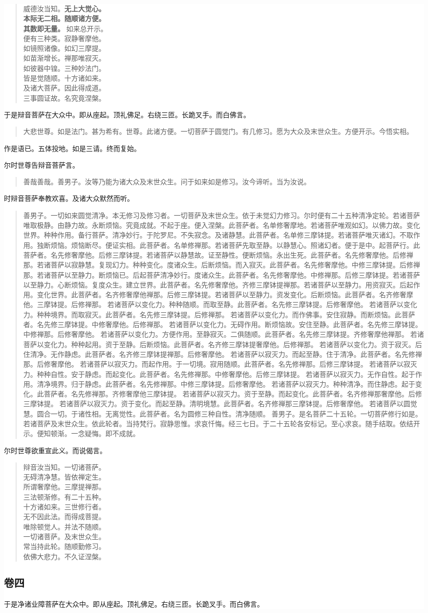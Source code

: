 > 威德汝当知。**无上大觉心。** <br>
> **本际无二相。随顺诸方便。** <br>
> **其数即无量。** 如来总开示。<br>
> 便有三种类。寂静奢摩他。<br>
> 如镜照诸像。如幻三摩提。<br>
> 如苗渐增长。禅那唯寂灭。<br>
> 如彼器中锽。三种妙法门。<br>
> 皆是觉随顺。十方诸如来。<br>
> 及诸大菩萨。因此得成道。<br>
> 三事圆证故。名究竟涅槃。

于是辩音菩萨在大众中。即从座起。顶礼佛足。右绕三匝。长跪叉手。而白佛言。

> 大悲世尊。如是法门。甚为希有。世尊。此诸方便。一切菩萨于圆觉门。有几修习。愿为大众及末世众生。方便开示。今悟实相。

作是语已。五体投地。如是三请。终而复始。

尔时世尊告辩音菩萨言。

> 善哉善哉。善男子。汝等乃能为诸大众及末世众生。问于如来如是修习。汝今谛听。当为汝说。

时辩音菩萨奉教欢喜。及诸大众默然而听。

> 善男子。一切如来圆觉清净。本无修习及修习者。一切菩萨及末世众生。依于未觉幻力修习。尔时便有二十五种清净定轮。若诸菩萨唯取极静。由静力故。永断烦恼。究竟成就。不起于座。便入涅槃。此菩萨者。名单修奢摩地。若诸菩萨唯观如幻。以佛力故。变化世界。种种作用。备行菩萨。清净妙行。于陀罗尼。不失寂念。及诸静慧。此菩萨者。名单修三摩钵提。若诸菩萨唯灭诸幻。不取作用。独断烦恼。烦恼断尽。便证实相。此菩萨者。名单修禅那。若诸菩萨先取至静。以静慧心。照诸幻者。便于是中。起菩萨行。此菩萨者。名先修奢摩他。后修三摩钵提。若诸菩萨以静慧故。证至静性。便断烦恼。永出生死。此菩萨者。名先修奢摩他。后修禅那。若诸菩萨以寂静慧。复现幻力。种种变化。度诸众生。后断烦恼。而入寂灭。此菩萨者。名先修奢摩他。中修三摩钵提。后修禅那。若诸菩萨以至静力。断烦恼已。后起菩萨清净妙行。度诸众生。此菩萨者。名先修奢摩他。中修禅那。后修三摩钵提。若诸菩萨以至静力。心断烦恼。复度众生。建立世界。此菩萨者。名先修奢摩他。齐修三摩钵提禅那。若诸菩萨以至静力。用资寂灭。后起作用。变化世界。此菩萨者。名齐修奢摩他禅那。后修三摩钵提。若诸菩萨以至静力。资发变化。后断烦恼。此菩萨者。名齐修奢摩他。三摩钵提。后修禅那。 若诸菩萨以变化力。种种随顺。而取至静。此菩萨者。名先修三摩钵提。后修奢摩他。 若诸菩萨以变化力。种种境界。而取寂灭。此菩萨者。名先修三摩钵提。后修禅那。 若诸菩萨以变化力。而作佛事。安住寂静。而断烦恼。此菩萨者。名先修三摩钵提。中修奢摩他。后修禅那。 若诸菩萨以变化力。无碍作用。断烦恼故。安住至静。此菩萨者。名先修三摩钵提。中修禅那。后修奢摩他。 若诸菩萨以变化力。方便作用。至静寂灭。二俱随顺。此菩萨者。名先修三摩钵提。齐修奢摩他禅那。 若诸菩萨以变化力。种种起用。资于至静。后断烦恼。此菩萨者。名齐修三摩钵提奢摩他。后修禅那。 若诸菩萨以变化力。资于寂灭。后住清净。无作静虑。此菩萨者。名齐修三摩钵提禅那。后修奢摩他。 若诸菩萨以寂灭力。而起至静。住于清净。此菩萨者。名先修禅那。后修奢摩他。 若诸菩萨以寂灭力。而起作用。于一切境。寂用随顺。此菩萨者。名先修禅那。后修三摩钵提。 若诸菩萨以寂灭力。种种自性。安于静虑。而起变化。此菩萨者。名先修禅那。中修奢摩他。后修三摩钵提。 若诸菩萨以寂灭力。无作自性。起于作用。清净境界。归于静虑。此菩萨者。名先修禅那。中修三摩钵提。后修奢摩他。 若诸菩萨以寂灭力。种种清净。而住静虑。起于变化。此菩萨者。名先修禅那。齐修奢摩他三摩钵提。 若诸菩萨以寂灭力。资于至静。而起变化。此菩萨者。名齐修禅那奢摩他。后修三摩钵提。 若诸菩萨以寂灭力。资于变化。而起至静。清明境慧。此菩萨者。名齐修禅那三摩钵提。后修奢摩他。 若诸菩萨以圆觉慧。圆合一切。于诸性相。无离觉性。此菩萨者。名为圆修三种自性。清净随顺。 善男子。是名菩萨二十五轮。一切菩萨修行如是。若诸菩萨及末世众生。依此轮者。当持梵行。寂静思惟。求哀忏悔。经三七日。于二十五轮各安标记。至心求哀。随手结取。依结开示。便知顿渐。一念疑悔。即不成就。

尔时世尊欲重宣此义。而说偈言。

> 辩音汝当知。一切诸菩萨。<br>
> 无碍清净慧。皆依禅定生。<br>
> 所谓奢摩他。三摩提禅那。<br>
> 三法顿渐修。有二十五种。<br>
> 十方诸如来。三世修行者。<br>
> 无不因此法。而得成菩提。<br>
> 唯除顿觉人。并法不随顺。<br>
> 一切诸菩萨。及末世众生。<br>
> 常当持此轮。随顺勤修习。<br>
> 依佛大悲力。不久证涅槃。

## 卷四

于是净诸业障菩萨在大众中。即从座起。顶礼佛足。右绕三匝。长跪叉手。而白佛言。
